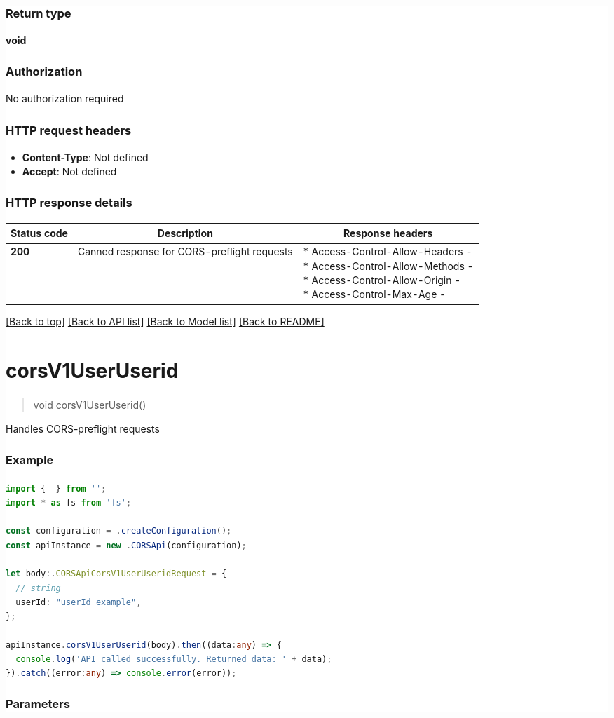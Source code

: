 
### Return type

**void**

### Authorization

No authorization required

### HTTP request headers

 - **Content-Type**: Not defined
 - **Accept**: Not defined


### HTTP response details
| Status code | Description | Response headers |
|-------------|-------------|------------------|
**200** | Canned response for CORS-preflight requests |  * Access-Control-Allow-Headers -  <br>  * Access-Control-Allow-Methods -  <br>  * Access-Control-Allow-Origin -  <br>  * Access-Control-Max-Age -  <br>  |

[[Back to top]](#) [[Back to API list]](README.md#documentation-for-api-endpoints) [[Back to Model list]](README.md#documentation-for-models) [[Back to README]](README.md)

# **corsV1UserUserid**
> void corsV1UserUserid()

Handles CORS-preflight requests

### Example


```typescript
import {  } from '';
import * as fs from 'fs';

const configuration = .createConfiguration();
const apiInstance = new .CORSApi(configuration);

let body:.CORSApiCorsV1UserUseridRequest = {
  // string
  userId: "userId_example",
};

apiInstance.corsV1UserUserid(body).then((data:any) => {
  console.log('API called successfully. Returned data: ' + data);
}).catch((error:any) => console.error(error));
```


### Parameters
